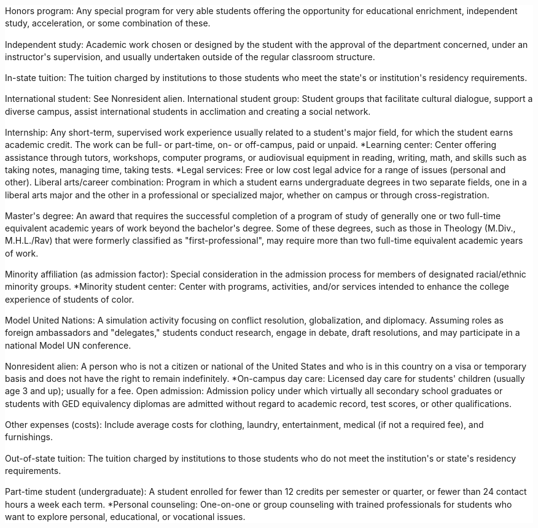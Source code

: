 Honors program: Any special program for very able students offering the opportunity for educational enrichment, independent study, acceleration, or some combination of these.

Independent study: Academic work chosen or designed by the student with the approval of the department concerned, under an instructor's supervision, and usually undertaken outside of the regular classroom structure.

In-state tuition: The tuition charged by institutions to those students who meet the state's or institution's residency requirements.

International student: See Nonresident alien.
International student group: Student groups that facilitate cultural dialogue, support a diverse campus, assist international students in acclimation and creating a social network.

Internship: Any short-term, supervised work experience usually related to a student's major field, for which the student earns academic credit. The work can be full- or part-time, on- or off-campus, paid or unpaid.
*Learning center: Center offering assistance through tutors, workshops, computer programs, or audiovisual equipment in reading, writing, math, and skills such as taking notes, managing time, taking tests.
*Legal services: Free or low cost legal advice for a range of issues (personal and other).
Liberal arts/career combination: Program in which a student earns undergraduate degrees in two separate fields, one in a liberal arts major and the other in a professional or specialized major, whether on campus or through cross-registration.

Master's degree: An award that requires the successful completion of a program of study of generally one or two full-time equivalent academic years of work beyond the bachelor's degree. Some of these degrees, such as those in Theology (M.Div., M.H.L./Rav) that were formerly classified as "first-professional", may require more than two full-time equivalent academic years of work.

Minority affiliation (as admission factor): Special consideration in the admission process for members of designated racial/ethnic minority groups.
*Minority student center: Center with programs, activities, and/or services intended to enhance the college experience of students of color.

Model United Nations: A simulation activity focusing on conflict resolution, globalization, and diplomacy. Assuming roles as foreign ambassadors and "delegates," students conduct research, engage in debate, draft resolutions, and may participate in a national Model UN conference.

Nonresident alien: A person who is not a citizen or national of the United States and who is in this country on a visa or temporary basis and does not have the right to remain indefinitely.
*On-campus day care: Licensed day care for students' children (usually age 3 and up); usually for a fee.
Open admission: Admission policy under which virtually all secondary school graduates or students with GED equivalency diplomas are admitted without regard to academic record, test scores, or other qualifications.

Other expenses (costs): Include average costs for clothing, laundry, entertainment, medical (if not a required fee), and furnishings.

Out-of-state tuition: The tuition charged by institutions to those students who do not meet the institution's or state's residency requirements.

Part-time student (undergraduate): A student enrolled for fewer than 12 credits per semester or quarter, or fewer than 24 contact hours a week each term.
*Personal counseling: One-on-one or group counseling with trained professionals for students who want to explore personal, educational, or vocational issues.

